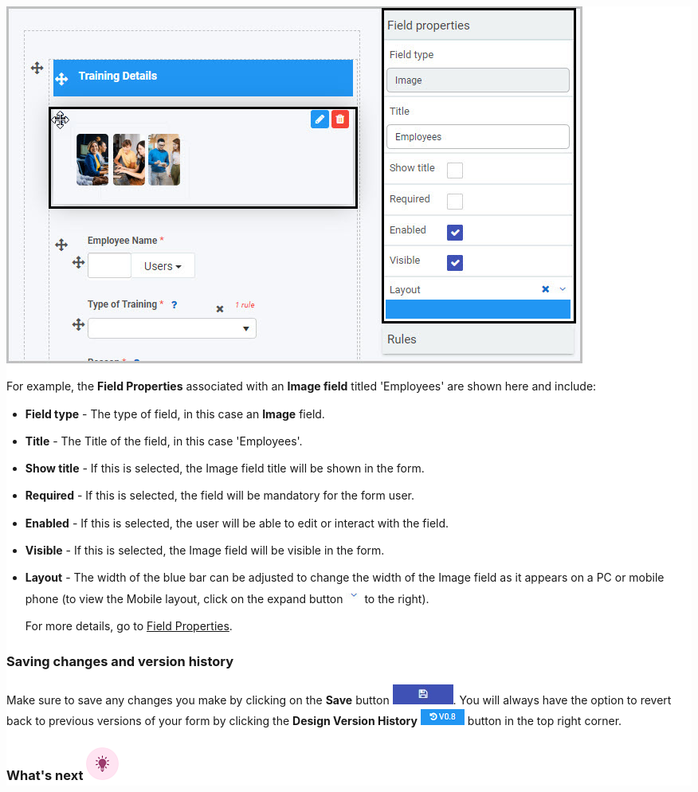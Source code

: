    ![Field properties associated with an Image field](/images/image-field-properties.jpg)

   For example, the **Field Properties** associated with an **Image field** titled 'Employees' are shown here and include:

   - **Field type** - The type of field, in this case an **Image** field.
   - **Title** - The Title of the field, in this case 'Employees'.
   - **Show title** - If this is selected, the Image field title will be shown in the form.
   - **Required** - If this is selected, the field will be mandatory for the form user.
   - **Enabled** - If this is selected, the user will be able to edit or interact with the field.
   - **Visible** - If this is selected, the Image field will be visible in the form.
   - **Layout** - The width of the blue bar can be adjusted to change the width of the Image field as it appears on a PC or mobile phone (to view the Mobile layout, click on the expand button ![Expand button](/images/expand-icon.jpg) to the right).

		For more details, go to [Field Properties](/platform/controls/properties#field-properties).



### Saving changes and version history ###

Make sure to save any changes you make by clicking on the **Save** button ![Save](/images/saveprocess.png). You will always have the option to revert back to previous versions of your form by clicking the **Design Version History** ![Version button](/images/version8.png) button in the top right corner.



### What's next  ![Idea icon](/images/18.png) ###
